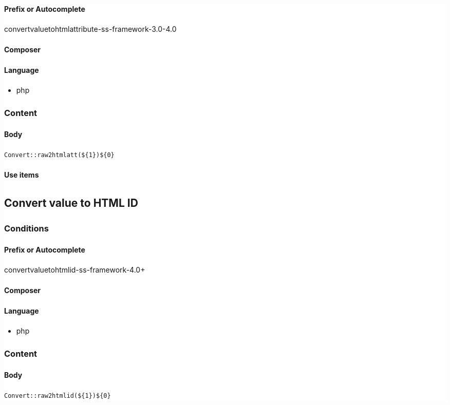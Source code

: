 #### Prefix or Autocomplete


convertvaluetohtmlattribute-ss-framework-3.0-4.0

#### Composer



#### Language


 - php

### Content

#### Body

```

```

```
Convert::raw2htmlatt(${1})${0}
```

#### Use items



## Convert value to HTML ID

### Conditions

#### Prefix or Autocomplete


convertvaluetohtmlid-ss-framework-4.0+

#### Composer



#### Language


 - php

### Content

#### Body

```

```

```
Convert::raw2htmlid(${1})${0}
```

